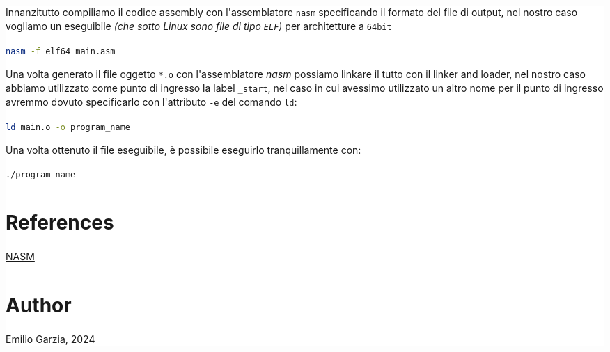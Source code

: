 Innanzitutto compiliamo il codice assembly con l'assemblatore `nasm` specificando il formato del file di output, nel nostro caso vogliamo un eseguibile *(che sotto Linux sono file di tipo `ELF`)* per architetture a `64bit`

```bash
nasm -f elf64 main.asm
```

Una volta generato il file oggetto `*.o` con l'assemblatore *nasm* possiamo linkare il tutto con il linker and loader, nel nostro caso abbiamo utilizzato come punto di ingresso la label `_start`, nel caso in cui avessimo utilizzato un altro nome per il punto di ingresso avremmo dovuto specificarlo con l'attributo `-e` del comando `ld`:

```bash
ld main.o -o program_name
```

Una volta ottenuto il file eseguibile, è possibile eseguirlo tranquillamente con:

```bash
./program_name
```

# References

[NASM](https://www.nasm.us/)

# Author

Emilio Garzia, 2024